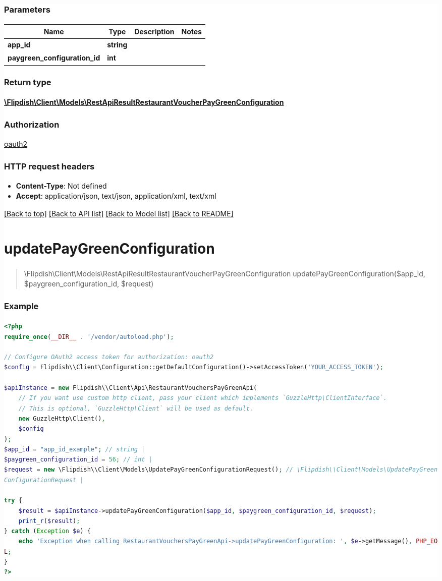 ### Parameters

Name | Type | Description  | Notes
------------- | ------------- | ------------- | -------------
 **app_id** | **string**|  |
 **paygreen_configuration_id** | **int**|  |

### Return type

[**\Flipdish\\Client\Models\RestApiResultRestaurantVoucherPayGreenConfiguration**](../Model/RestApiResultRestaurantVoucherPayGreenConfiguration.md)

### Authorization

[oauth2](../../README.md#oauth2)

### HTTP request headers

 - **Content-Type**: Not defined
 - **Accept**: application/json, text/json, application/xml, text/xml

[[Back to top]](#) [[Back to API list]](../../README.md#documentation-for-api-endpoints) [[Back to Model list]](../../README.md#documentation-for-models) [[Back to README]](../../README.md)

# **updatePayGreenConfiguration**
> \Flipdish\\Client\Models\RestApiResultRestaurantVoucherPayGreenConfiguration updatePayGreenConfiguration($app_id, $paygreen_configuration_id, $request)



### Example
```php
<?php
require_once(__DIR__ . '/vendor/autoload.php');

// Configure OAuth2 access token for authorization: oauth2
$config = Flipdish\\Client\Configuration::getDefaultConfiguration()->setAccessToken('YOUR_ACCESS_TOKEN');

$apiInstance = new Flipdish\\Client\Api\RestaurantVouchersPayGreenApi(
    // If you want use custom http client, pass your client which implements `GuzzleHttp\ClientInterface`.
    // This is optional, `GuzzleHttp\Client` will be used as default.
    new GuzzleHttp\Client(),
    $config
);
$app_id = "app_id_example"; // string | 
$paygreen_configuration_id = 56; // int | 
$request = new \Flipdish\\Client\Models\UpdatePayGreenConfigurationRequest(); // \Flipdish\\Client\Models\UpdatePayGreenConfigurationRequest | 

try {
    $result = $apiInstance->updatePayGreenConfiguration($app_id, $paygreen_configuration_id, $request);
    print_r($result);
} catch (Exception $e) {
    echo 'Exception when calling RestaurantVouchersPayGreenApi->updatePayGreenConfiguration: ', $e->getMessage(), PHP_EOL;
}
?>
```
